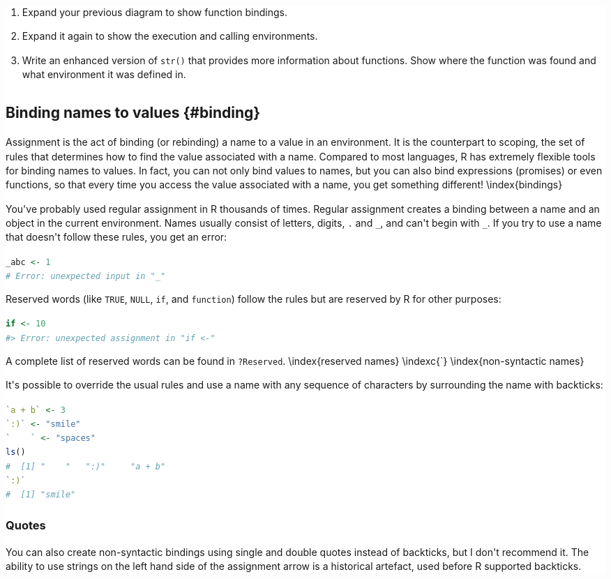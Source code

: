 1.  Expand your previous diagram to show function bindings.

1.  Expand it again to show the execution and calling environments.

1.  Write an enhanced version of `str()` that provides more information 
    about functions. Show where the function was found and what environment 
    it was defined in.



## Binding names to values {#binding}

Assignment is the act of binding (or rebinding) a name to a value in an environment. It is the counterpart to scoping, the set of rules that determines how to find the value associated with a name. Compared to most languages, R has extremely flexible tools for binding names to values. In fact, you can not only bind values to names, but you can also bind expressions (promises) or even functions, so that every time you access the value associated with a name, you get something different! \index{bindings}

You've probably used regular assignment in R thousands of times. Regular assignment creates a binding between a name and an object in the current environment. Names usually consist of letters, digits, `.` and `_`, and can't begin with `_`.  If you try to use a name that doesn't follow these rules, you get an error:


```r
_abc <- 1
# Error: unexpected input in "_"
```

Reserved words (like `TRUE`, `NULL`, `if`, and `function`) follow the rules but are reserved by R for other purposes:


```r
if <- 10
#> Error: unexpected assignment in "if <-"
```

A complete list of reserved words can be found in `?Reserved`. \index{reserved names} \indexc{`} \index{non-syntactic names}

It's possible to override the usual rules and use a name with any sequence of characters by surrounding the name with backticks:


```r
`a + b` <- 3
`:)` <- "smile"
`    ` <- "spaces"
ls()
#  [1] "    "   ":)"     "a + b"
`:)`
#  [1] "smile"
```

<div class = 'sidebar'><h3>Quotes</h3>

You can also create non-syntactic bindings using single and double quotes instead of backticks, but I don't recommend it. The ability to use strings on the left hand side of the assignment arrow is a historical artefact, used before R supported backticks.
